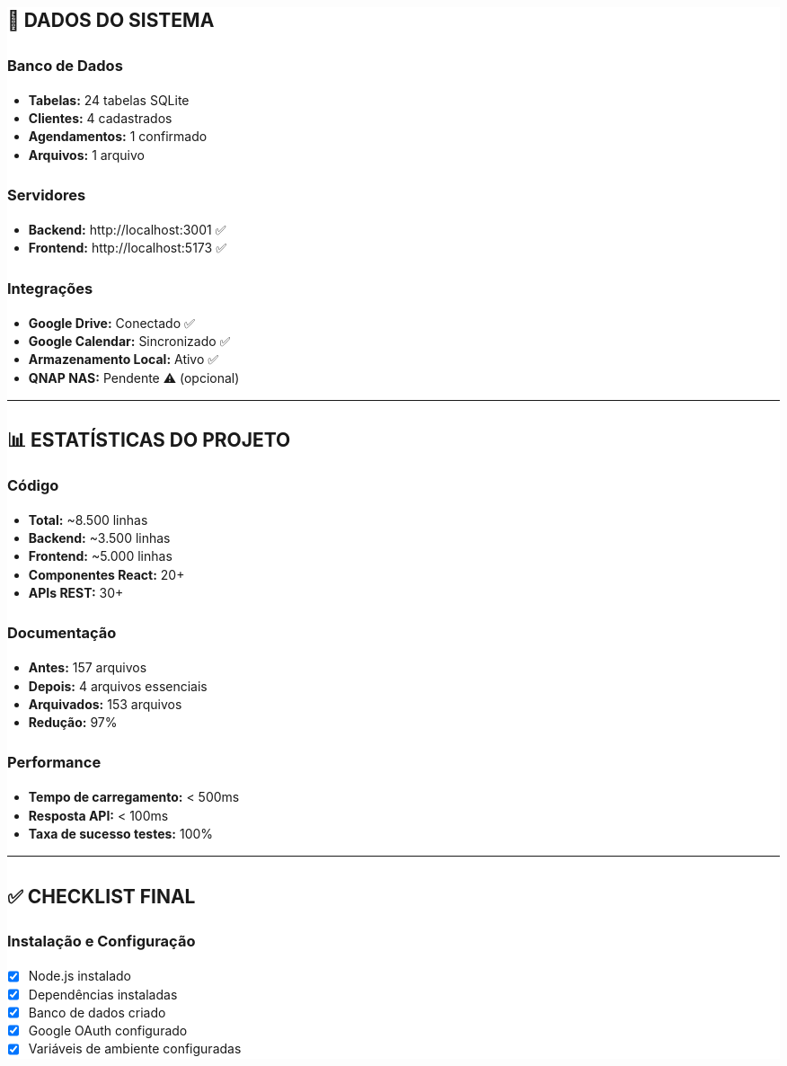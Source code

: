 ## 🎯 DADOS DO SISTEMA

### Banco de Dados
- **Tabelas:** 24 tabelas SQLite
- **Clientes:** 4 cadastrados
- **Agendamentos:** 1 confirmado
- **Arquivos:** 1 arquivo

### Servidores
- **Backend:** http://localhost:3001 ✅
- **Frontend:** http://localhost:5173 ✅

### Integrações
- **Google Drive:** Conectado ✅
- **Google Calendar:** Sincronizado ✅
- **Armazenamento Local:** Ativo ✅
- **QNAP NAS:** Pendente ⚠️ (opcional)

---

## 📊 ESTATÍSTICAS DO PROJETO

### Código
- **Total:** ~8.500 linhas
- **Backend:** ~3.500 linhas
- **Frontend:** ~5.000 linhas
- **Componentes React:** 20+
- **APIs REST:** 30+

### Documentação
- **Antes:** 157 arquivos
- **Depois:** 4 arquivos essenciais
- **Arquivados:** 153 arquivos
- **Redução:** 97%

### Performance
- **Tempo de carregamento:** < 500ms
- **Resposta API:** < 100ms
- **Taxa de sucesso testes:** 100%

---

## ✅ CHECKLIST FINAL

### Instalação e Configuração
- [x] Node.js instalado
- [x] Dependências instaladas
- [x] Banco de dados criado
- [x] Google OAuth configurado
- [x] Variáveis de ambiente configuradas
